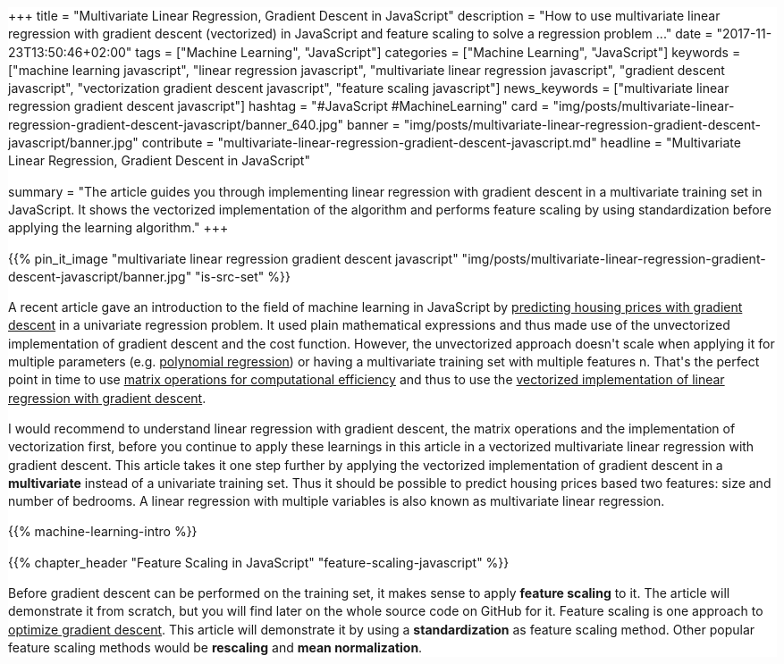 +++
title = "Multivariate Linear Regression, Gradient Descent in JavaScript"
description = "How to use multivariate linear regression with gradient descent (vectorized) in JavaScript and feature scaling to solve a regression problem ..."
date = "2017-11-23T13:50:46+02:00"
tags = ["Machine Learning", "JavaScript"]
categories = ["Machine Learning", "JavaScript"]
keywords = ["machine learning javascript", "linear regression javascript", "multivariate linear regression javascript", "gradient descent javascript", "vectorization gradient descent javascript", "feature scaling javascript"]
news_keywords = ["multivariate linear regression gradient descent javascript"]
hashtag = "#JavaScript #MachineLearning"
card = "img/posts/multivariate-linear-regression-gradient-descent-javascript/banner_640.jpg"
banner = "img/posts/multivariate-linear-regression-gradient-descent-javascript/banner.jpg"
contribute = "multivariate-linear-regression-gradient-descent-javascript.md"
headline = "Multivariate Linear Regression, Gradient Descent in JavaScript"

summary = "The article guides you through implementing linear regression with gradient descent in a multivariate training set in JavaScript. It shows the vectorized implementation of the algorithm and performs feature scaling by using standardization before applying the learning algorithm."
+++

{{% pin_it_image "multivariate linear regression gradient descent javascript" "img/posts/multivariate-linear-regression-gradient-descent-javascript/banner.jpg" "is-src-set" %}}

A recent article gave an introduction to the field of machine learning in JavaScript by [predicting housing prices with gradient descent](https://www.robinwieruch.de/linear-regression-gradient-descent-javascript/) in a univariate regression problem. It used plain mathematical expressions and thus made use of the unvectorized implementation of gradient descent and the cost function. However, the unvectorized approach doesn't scale when applying it for multiple parameters (e.g. [polynomial regression](https://www.robinwieruch.de/polynomial-regression-model-selection-javascript/)) or having a multivariate training set with multiple features n. That's the perfect point in time to use [matrix operations for computational efficiency](https://www.robinwieruch.de/linear-algebra-matrix-javascript/) and thus to use the [vectorized implementation of linear regression with gradient descent](https://www.robinwieruch.de/linear-regression-gradient-descent-vectorization-javascript).

I would recommend to understand linear regression with gradient descent, the matrix operations and the implementation of vectorization first, before you continue to apply these learnings in this article in a vectorized multivariate linear regression with gradient descent. This article takes it one step further by applying the vectorized implementation of gradient descent in a **multivariate** instead of a univariate training set. Thus it should be possible to predict housing prices based two features: size and number of bedrooms. A linear regression with multiple variables is also known as multivariate linear regression.

{{% machine-learning-intro %}}

{{% chapter_header "Feature Scaling in JavaScript" "feature-scaling-javascript" %}}

Before gradient descent can be performed on the training set, it makes sense to apply **feature scaling** to it. The article will demonstrate it from scratch, but you will find later on the whole source code on GitHub for it. Feature scaling is one approach to [optimize gradient descent](https://www.robinwieruch.de/improving-gradient-descent-javascript/). This article will demonstrate it by using a **standardization** as feature scaling method. Other popular feature scaling methods would be **rescaling** and **mean normalization**.
